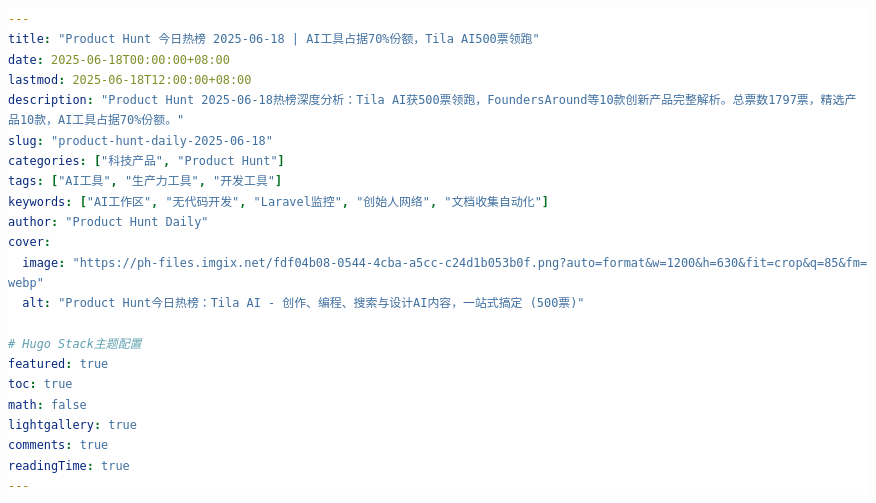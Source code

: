 ```yaml
---
title: "Product Hunt 今日热榜 2025-06-18 | AI工具占据70%份额，Tila AI500票领跑"
date: 2025-06-18T00:00:00+08:00
lastmod: 2025-06-18T12:00:00+08:00
description: "Product Hunt 2025-06-18热榜深度分析：Tila AI获500票领跑，FoundersAround等10款创新产品完整解析。总票数1797票，精选产品10款，AI工具占据70%份额。"
slug: "product-hunt-daily-2025-06-18"
categories: ["科技产品", "Product Hunt"]
tags: ["AI工具", "生产力工具", "开发工具"]
keywords: ["AI工作区", "无代码开发", "Laravel监控", "创始人网络", "文档收集自动化"]
author: "Product Hunt Daily"
cover:
  image: "https://ph-files.imgix.net/fdf04b08-0544-4cba-a5cc-c24d1b053b0f.png?auto=format&w=1200&h=630&fit=crop&q=85&fm=webp"
  alt: "Product Hunt今日热榜：Tila AI - 创作、编程、搜索与设计AI内容，一站式搞定 (500票)"

# Hugo Stack主题配置
featured: true
toc: true
math: false
lightgallery: true
comments: true
readingTime: true
---
```



<meta property="og:title" content="Product Hunt 今日热榜 2025-06-18 | AI工具占据70%份额，Tila AI500票领跑">
<meta property="og:description" content="Product Hunt 2025-06-18热榜深度分析：Tila AI获500票领跑，FoundersAround等10款创新产品完整解析。总票数2807票，精选产品10款，AI工具占据70%份额。">
<meta property="og:type" content="article">
<meta property="og:site_name" content="Product Hunt 每日中文热榜">
<meta property="og:url" content="https://yourdomain.com/news/product-hunt-daily-2025-06-18/">
<meta property="og:image" content="https://ph-files.imgix.net/fdf04b08-0544-4cba-a5cc-c24d1b053b0f.png?auto=format&w=1200&h=630&fit=crop&q=85&fm=webp">
<meta property="og:image:width" content="1200">
<meta property="og:image:height" content="630">

<meta name="twitter:card" content="summary_large_image">
<meta name="twitter:title" content="Product Hunt 今日热榜 | 10款创新产品推荐">
<meta name="twitter:description" content="Tila AI等热门产品推荐 #ProductHunt #AI #科技">
<meta name="twitter:image" content="https://ph-files.imgix.net/fdf04b08-0544-4cba-a5cc-c24d1b053b0f.png?auto=format&w=1200&h=630&fit=crop&q=85&fm=webp">

<script type="application/ld+json">
{
  "@context": "https://schema.org",
  "@type": "Article",
  "headline": "Product Hunt 今日热榜 2025-06-18 | AI工具占据70%份额，Tila AI500票领跑",
  "description": "Product Hunt 2025-06-18热榜深度分析：Tila AI获500票领跑，FoundersAround等10款创新产品完整解析。总票数2807票，精选产品10款，AI工具占据70%份额。",
  "author": {
    "@type": "Organization",
    "name": "Product Hunt Daily"
  },
  "publisher": {
    "@type": "Organization",
    "name": "Product Hunt Daily"
  },
  "datePublished": "2025-06-18T00:00:00+08:00",
  "dateModified": "2025-06-18T12:00:00+08:00",
  "mainEntityOfPage": {
    "@type": "WebPage",
    "@id": "https://yourdomain.com/news/product-hunt-daily-2025-06-18/"